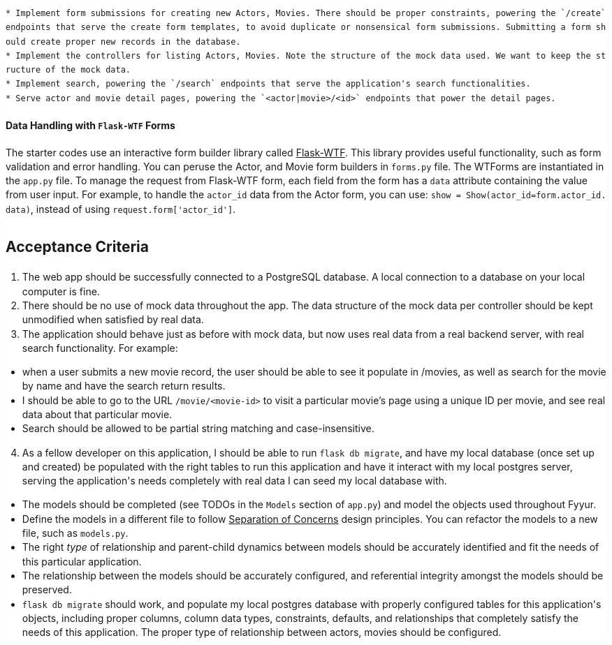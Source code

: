     * Implement form submissions for creating new Actors, Movies. There should be proper constraints, powering the `/create` endpoints that serve the create form templates, to avoid duplicate or nonsensical form submissions. Submitting a form should create proper new records in the database.
    * Implement the controllers for listing Actors, Movies. Note the structure of the mock data used. We want to keep the structure of the mock data.
    * Implement search, powering the `/search` endpoints that serve the application's search functionalities.
    * Serve actor and movie detail pages, powering the `<actor|movie>/<id>` endpoints that power the detail pages.

#### Data Handling with `Flask-WTF` Forms
The starter codes use an interactive form builder library called [Flask-WTF](https://flask-wtf.readthedocs.io/). This library provides useful functionality, such as form validation and error handling. You can peruse the Actor, and Movie form builders in `forms.py` file. The WTForms are instantiated in the `app.py` file. To manage the request from Flask-WTF form, each field from the form has a `data` attribute containing the value from user input. For example, to handle the `actor_id` data from the Actor form, you can use: `show = Show(actor_id=form.actor_id.data)`, instead of using `request.form['actor_id']`.

Acceptance Criteria
-----

1. The web app should be successfully connected to a PostgreSQL database. A local connection to a database on your local computer is fine.
2. There should be no use of mock data throughout the app. The data structure of the mock data per controller should be kept unmodified when satisfied by real data.
3. The application should behave just as before with mock data, but now uses real data from a real backend server, with real search functionality. For example:
  * when a user submits a new movie record, the user should be able to see it populate in /movies, as well as search for the movie by name and have the search return results.
  * I should be able to go to the URL `/movie/<movie-id>` to visit a particular movie’s page using a unique ID per movie, and see real data about that particular movie.
  * Search should be allowed to be partial string matching and case-insensitive.

4. As a fellow developer on this application, I should be able to run `flask db migrate`, and have my local database (once set up and created) be populated with the right tables to run this application and have it interact with my local postgres server, serving the application's needs completely with real data I can seed my local database with.
  * The models should be completed (see TODOs in the `Models` section of `app.py`) and model the objects used throughout Fyyur.
  * Define the models in a different file to follow [Separation of Concerns](https://en.wikipedia.org/wiki/Separation_of_concerns) design principles. You can refactor the models to a new file, such as `models.py`.
  * The right _type_ of relationship and parent-child dynamics between models should be accurately identified and fit the needs of this particular application.
  * The relationship between the models should be accurately configured, and referential integrity amongst the models should be preserved.
  * `flask db migrate` should work, and populate my local postgres database with properly configured tables for this application's objects, including proper columns, column data types, constraints, defaults, and relationships that completely satisfy the needs of this application. The proper type of relationship between actors, movies should be configured.

